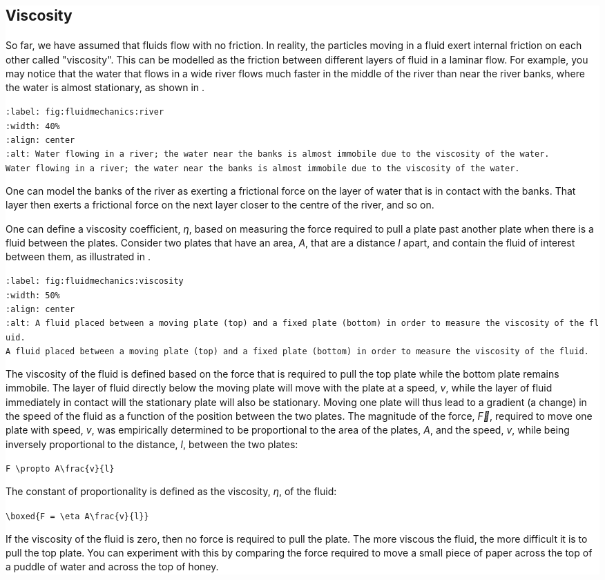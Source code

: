 ## Viscosity
So far, we have assumed that fluids flow with no friction. In reality, the particles moving in  a fluid exert internal friction on each other called "viscosity". This can be modelled as the friction between different layers of fluid in a laminar flow. For example, you may notice that the water that flows in a wide river flows much faster in the middle of the river than near the river banks, where the water is almost stationary, as shown in [](#fig:fluidmechanics:river). 
```{figure} figures/FluidMechanics/river.png
:label: fig:fluidmechanics:river
:width: 40%
:align: center
:alt: Water flowing in a river; the water near the banks is almost immobile due to the viscosity of the water.
Water flowing in a river; the water near the banks is almost immobile due to the viscosity of the water.
```

One can model the banks of the river as exerting a frictional force on the layer of water that is in contact with the banks. That layer then exerts a frictional force on the next layer closer to the centre of the river, and so on. 

One can define a viscosity coefficient, $\eta$, based on measuring the force required to pull a plate past another plate when there is a fluid between the plates. Consider two plates that have an area, $A$, that are a distance $l$ apart, and contain the fluid of interest between them, as illustrated in [](#fig:fluidmechanics:viscosity).
```{figure} figures/FluidMechanics/viscosity.png
:label: fig:fluidmechanics:viscosity
:width: 50%
:align: center
:alt: A fluid placed between a moving plate (top) and a fixed plate (bottom) in order to measure the viscosity of the fluid.
A fluid placed between a moving plate (top) and a fixed plate (bottom) in order to measure the viscosity of the fluid.
```
The viscosity of the fluid is defined based on the force that is required to pull the top plate while the bottom plate remains immobile. The layer of fluid directly below the moving plate will move with the plate at a speed, $v$, while the layer of fluid immediately in contact will the stationary plate will also be stationary. Moving one plate will thus lead to a gradient (a change) in the speed of the fluid as a function of the position between the two plates. The magnitude of the force, $\vec F$,  required to move one plate with speed, $v$, was empirically determined to be proportional to the area of the plates, $A$, and the speed, $v$, while being inversely proportional to the distance, $l$, between the two plates:
```{math}
F \propto A\frac{v}{l}
```
The constant of proportionality is defined as the viscosity, $\eta$, of the fluid:
```{math}
\boxed{F = \eta A\frac{v}{l}}
```
If the viscosity of the fluid is zero, then no force is required to pull the plate. The more viscous the fluid, the more difficult it is to pull the top plate. You can experiment with this by comparing the force required to move a small piece of paper across the top of a puddle of water and across the top of honey.
